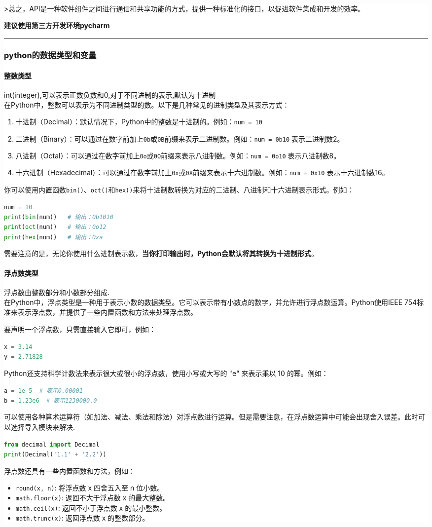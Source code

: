 &gt;总之，API是一种软件组件之间进行通信和共享功能的方式，提供一种标准化的接口，以促进软件集成和开发的效率。

**建议使用第三方开发环境pycharm**

***

### python的数据类型和变量

#### 整数类型

int(integer),可以表示正数负数和0,对于不同进制的表示,默认为十进制  
在Python中，整数可以表示为不同进制类型的数。以下是几种常见的进制类型及其表示方式：

1. 十进制（Decimal）：默认情况下，Python中的整数是十进制的。例如：`num = 10`

2. 二进制（Binary）：可以通过在数字前加上`0b`或`0B`前缀来表示二进制数。例如：`num = 0b10` 表示二进制数2。

3. 八进制（Octal）：可以通过在数字前加上`0o`或`0O`前缀来表示八进制数。例如：`num = 0o10` 表示八进制数8。

4. 十六进制（Hexadecimal）：可以通过在数字前加上`0x`或`0X`前缀来表示十六进制数。例如：`num = 0x10` 表示十六进制数16。

你可以使用内置函数`bin()`、`oct()`和`hex()`来将十进制数转换为对应的二进制、八进制和十六进制表示形式。例如：

```python
num = 10
print(bin(num))   # 输出：0b1010
print(oct(num))   # 输出：0o12
print(hex(num))   # 输出：0xa
```

需要注意的是，无论你使用什么进制表示数，**当你打印输出时，Python会默认将其转换为十进制形式**。

#### 浮点数类型

浮点数由整数部分和小数部分组成.  
在Python中，浮点类型是一种用于表示小数的数据类型。它可以表示带有小数点的数字，并允许进行浮点数运算。Python使用IEEE 754标准来表示浮点数，并提供了一些内置函数和方法来处理浮点数。

要声明一个浮点数，只需直接输入它即可，例如：

```python
x = 3.14
y = 2.71828
```

Python还支持科学计数法来表示很大或很小的浮点数，使用小写或大写的 "e" 来表示乘以 10 的幂。例如：

```python
a = 1e-5  # 表示0.00001
b = 1.23e6  # 表示1230000.0
```

可以使用各种算术运算符（如加法、减法、乘法和除法）对浮点数进行运算。但是需要注意，在浮点数运算中可能会出现舍入误差。此时可以选择导入模块来解决.

```python
from decimal import Decimal
print(Decimal('1.1' + '2.2'))
```

浮点数还具有一些内置函数和方法，例如：

- `round(x, n)`: 将浮点数 x 四舍五入至 n 位小数。
- `math.floor(x)`: 返回不大于浮点数 x 的最大整数。
- `math.ceil(x)`: 返回不小于浮点数 x 的最小整数。
- `math.trunc(x)`: 返回浮点数 x 的整数部分。
